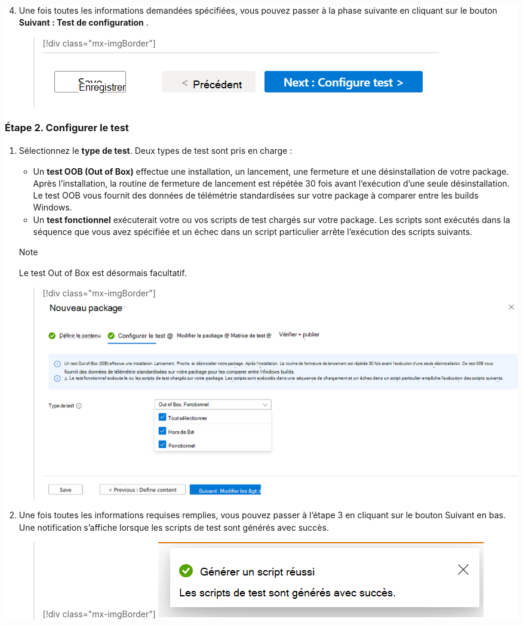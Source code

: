 4. Une fois toutes les informations demandées spécifiées, vous pouvez passer à la phase suivante en cliquant sur le bouton **Suivant : Test de configuration** .

   > [!div class="mx-imgBorder"]
   > ![Étape suivante](Media/testapplication05.png)

### <a name="step-2-configure-test"></a>Étape 2. Configurer le test

1. Sélectionnez le **type de test**. Deux types de test sont pris en charge :
   - Un **test OOB (Out of Box)** effectue une installation, un lancement, une fermeture et une désinstallation de votre package. Après l’installation, la routine de fermeture de lancement est répétée 30 fois avant l’exécution d’une seule désinstallation. Le test OOB vous fournit des données de télémétrie standardisées sur votre package à comparer entre les builds Windows.
   - Un **test fonctionnel** exécuterait votre ou vos scripts de test chargés sur votre package. Les scripts sont exécutés dans la séquence que vous avez spécifiée et un échec dans un script particulier arrête l’exécution des scripts suivants.

   > [!NOTE]
   > Le test Out of Box est désormais facultatif.

   > [!div class="mx-imgBorder"]
   > ![Le test Out of Box est facultatif](Media/testapplication07.png)

2. Une fois toutes les informations requises remplies, vous pouvez passer à l’étape 3 en cliquant sur le bouton Suivant en bas. Une notification s’affiche lorsque les scripts de test sont générés avec succès.

   > [!div class="mx-imgBorder"]
   > ![Générer des invites de script](Media/testapplication08.png)
